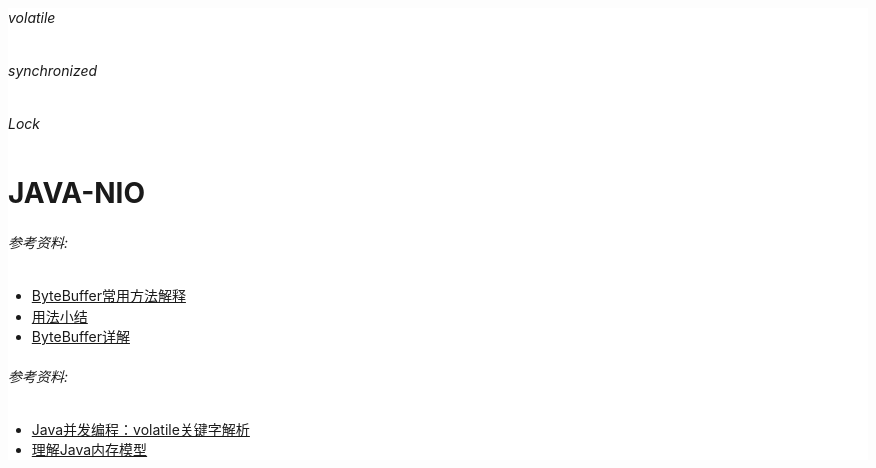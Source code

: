 ######	volatile

###### synchronized

###### Lock





# JAVA-NIO





###### 参考资料:

- [ByteBuffer常用方法解释](https://blog.csdn.net/u012345283/article/details/38357851)
- [用法小结](https://blog.csdn.net/mrliuzhao/article/details/89453082)
- [ByteBuffer详解](https://zhuanlan.zhihu.com/p/56876443)





###### 参考资料:

-  [Java并发编程：volatile关键字解析](https://www.cnblogs.com/dolphin0520/p/3920373.html)
-  [理解Java内存模型](https://juejin.cn/post/6844903716844208136)


